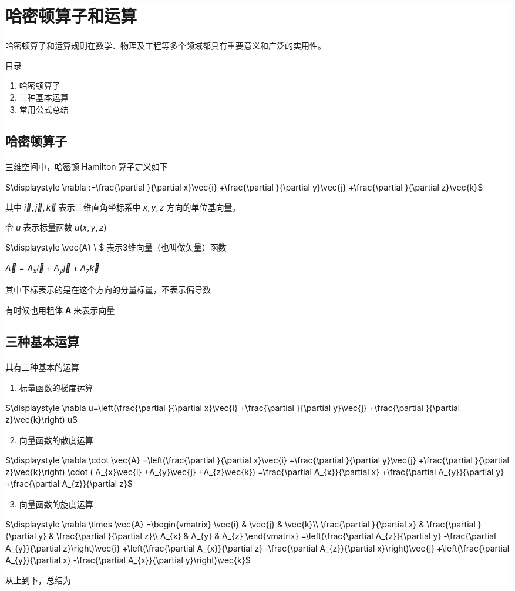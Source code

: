 # 哈密顿算子和运算

哈密顿算子和运算规则在数学、物理及工程等多个领域都具有重要意义和广泛的实用性。

目录

1. 哈密顿算子
2. 三种基本运算
4. 常用公式总结

## 哈密顿算子

三维空间中，哈密顿 Hamilton 算子定义如下

$\displaystyle \nabla :=\frac{\partial }{\partial x}\vec{i} +\frac{\partial }{\partial y}\vec{j} +\frac{\partial }{\partial z}\vec{k}$

其中 $\displaystyle \vec{i} ,\vec{j} ,\vec{k}$ 表示三维直角坐标系中  $\displaystyle x,y,z$ 方向的单位基向量。

令 $\displaystyle u$ 表示标量函数 $\displaystyle u( x,y,z)$

$\displaystyle \vec{A} \ $ 表示3维向量（也叫做矢量）函数

$\displaystyle \vec{A} =A_{x}\vec{i} +A_{y}\vec{j} +A_{z}\vec{k}$

其中下标表示的是在这个方向的分量标量，不表示偏导数

有时候也用粗体 $\displaystyle \mathbf{A}$ 来表示向量

## 三种基本运算

其有三种基本的运算

1. 标量函数的梯度运算

$\displaystyle \nabla u=\left(\frac{\partial }{\partial x}\vec{i} +\frac{\partial }{\partial y}\vec{j} +\frac{\partial }{\partial z}\vec{k}\right) u$

2. 向量函数的散度运算

$\displaystyle \nabla \cdot \vec{A} =\left(\frac{\partial }{\partial x}\vec{i} +\frac{\partial }{\partial y}\vec{j} +\frac{\partial }{\partial z}\vec{k}\right) \cdot ( A_{x}\vec{i} +A_{y}\vec{j} +A_{z}\vec{k}) =\frac{\partial A_{x}}{\partial x} +\frac{\partial A_{y}}{\partial y} +\frac{\partial A_{z}}{\partial z}$

3. 向量函数的旋度运算

$\displaystyle \nabla \times \vec{A} =\begin{vmatrix}
\vec{i} & \vec{j} & \vec{k}\\
\frac{\partial }{\partial x} & \frac{\partial }{\partial y} & \frac{\partial }{\partial z}\\
A_{x} & A_{y} & A_{z}
\end{vmatrix} =\left(\frac{\partial A_{z}}{\partial y} -\frac{\partial A_{y}}{\partial z}\right)\vec{i} +\left(\frac{\partial A_{x}}{\partial z} -\frac{\partial A_{z}}{\partial x}\right)\vec{j} +\left(\frac{\partial A_{y}}{\partial x} -\frac{\partial A_{x}}{\partial y}\right)\vec{k}$

从上到下，总结为
